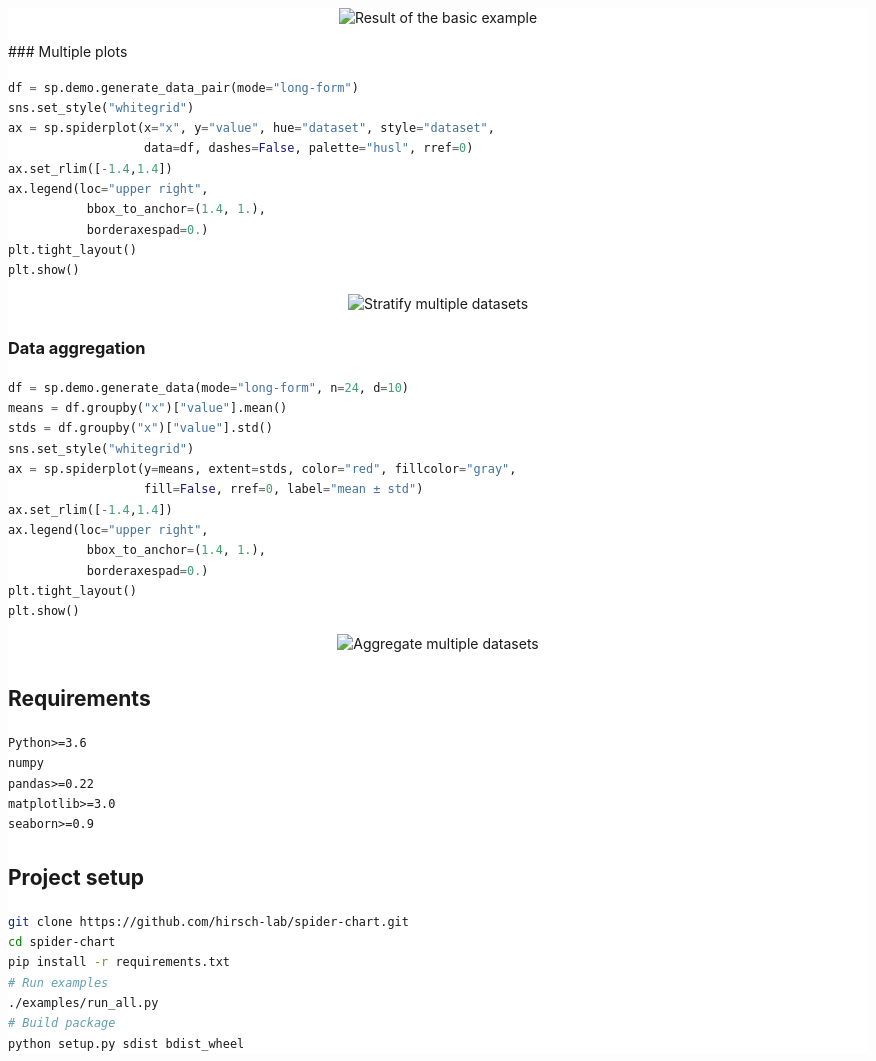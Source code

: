 <p align="center">
<img src="data/demo_single.png" width="75%" alt="Result of the basic example" </p>


### Multiple plots

```python
df = sp.demo.generate_data_pair(mode="long-form")
sns.set_style("whitegrid")
ax = sp.spiderplot(x="x", y="value", hue="dataset", style="dataset",
                   data=df, dashes=False, palette="husl", rref=0)
ax.set_rlim([-1.4,1.4])
ax.legend(loc="upper right",
           bbox_to_anchor=(1.4, 1.),
           borderaxespad=0.)
plt.tight_layout()
plt.show()
```

<p align="center">
<img src="data/demo_pair.png" width="75%" alt="Stratify multiple datasets" </p>


### Data aggregation

```python
df = sp.demo.generate_data(mode="long-form", n=24, d=10)
means = df.groupby("x")["value"].mean()
stds = df.groupby("x")["value"].std()
sns.set_style("whitegrid")
ax = sp.spiderplot(y=means, extent=stds, color="red", fillcolor="gray",
                   fill=False, rref=0, label="mean ± std")
ax.set_rlim([-1.4,1.4])
ax.legend(loc="upper right",
           bbox_to_anchor=(1.4, 1.),
           borderaxespad=0.)
plt.tight_layout()
plt.show()
```

<p align="center">
<img src="data/demo_aggregate.png" width="75%" alt="Aggregate multiple datasets" </p>


## Requirements

```none
Python>=3.6
numpy
pandas>=0.22
matplotlib>=3.0
seaborn>=0.9
```


## Project setup

```bash
git clone https://github.com/hirsch-lab/spider-chart.git
cd spider-chart
pip install -r requirements.txt
# Run examples
./examples/run_all.py
# Build package
python setup.py sdist bdist_wheel
```
